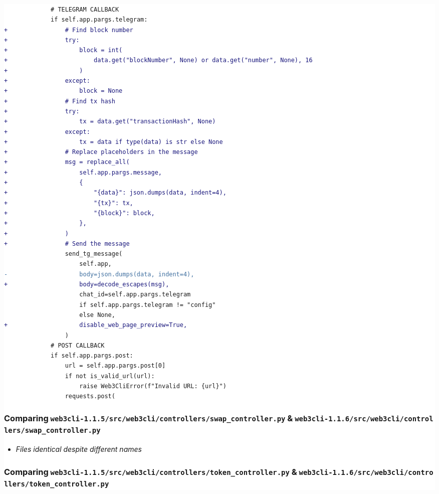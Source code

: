 ```diff
             # TELEGRAM CALLBACK
             if self.app.pargs.telegram:
+                # Find block number
+                try:
+                    block = int(
+                        data.get("blockNumber", None) or data.get("number", None), 16
+                    )
+                except:
+                    block = None
+                # Find tx hash
+                try:
+                    tx = data.get("transactionHash", None)
+                except:
+                    tx = data if type(data) is str else None
+                # Replace placeholders in the message
+                msg = replace_all(
+                    self.app.pargs.message,
+                    {
+                        "{data}": json.dumps(data, indent=4),
+                        "{tx}": tx,
+                        "{block}": block,
+                    },
+                )
+                # Send the message
                 send_tg_message(
                     self.app,
-                    body=json.dumps(data, indent=4),
+                    body=decode_escapes(msg),
                     chat_id=self.app.pargs.telegram
                     if self.app.pargs.telegram != "config"
                     else None,
+                    disable_web_page_preview=True,
                 )
             # POST CALLBACK
             if self.app.pargs.post:
                 url = self.app.pargs.post[0]
                 if not is_valid_url(url):
                     raise Web3CliError(f"Invalid URL: {url}")
                 requests.post(
```

### Comparing `web3cli-1.1.5/src/web3cli/controllers/swap_controller.py` & `web3cli-1.1.6/src/web3cli/controllers/swap_controller.py`

 * *Files identical despite different names*

### Comparing `web3cli-1.1.5/src/web3cli/controllers/token_controller.py` & `web3cli-1.1.6/src/web3cli/controllers/token_controller.py`
